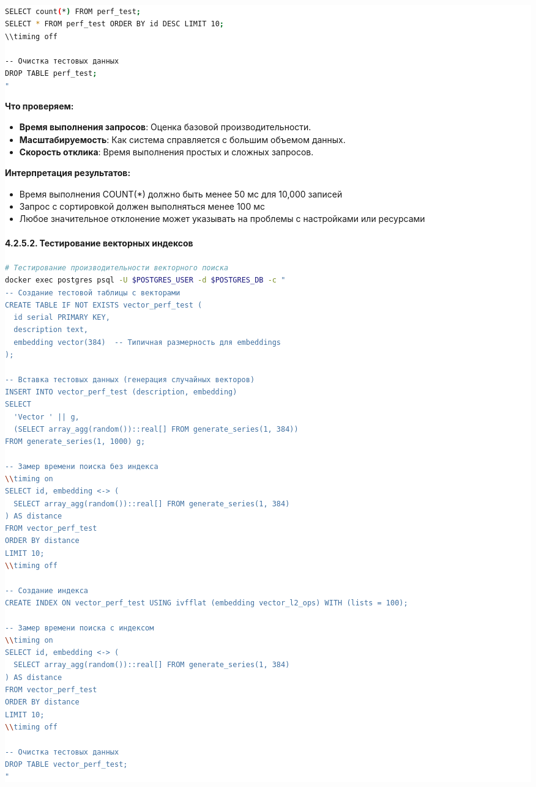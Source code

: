 ```bash
SELECT count(*) FROM perf_test;
SELECT * FROM perf_test ORDER BY id DESC LIMIT 10;
\\timing off

-- Очистка тестовых данных
DROP TABLE perf_test;
"
```

**Что проверяем:**
- **Время выполнения запросов**: Оценка базовой производительности.
- **Масштабируемость**: Как система справляется с большим объемом данных.
- **Скорость отклика**: Время выполнения простых и сложных запросов.

**Интерпретация результатов:**
- Время выполнения COUNT(*) должно быть менее 50 мс для 10,000 записей
- Запрос с сортировкой должен выполняться менее 100 мс
- Любое значительное отклонение может указывать на проблемы с настройками или ресурсами

#### 4.2.5.2. Тестирование векторных индексов

```bash
# Тестирование производительности векторного поиска
docker exec postgres psql -U $POSTGRES_USER -d $POSTGRES_DB -c "
-- Создание тестовой таблицы с векторами
CREATE TABLE IF NOT EXISTS vector_perf_test (
  id serial PRIMARY KEY,
  description text,
  embedding vector(384)  -- Типичная размерность для embeddings
);

-- Вставка тестовых данных (генерация случайных векторов)
INSERT INTO vector_perf_test (description, embedding)
SELECT 
  'Vector ' || g,
  (SELECT array_agg(random())::real[] FROM generate_series(1, 384))
FROM generate_series(1, 1000) g;

-- Замер времени поиска без индекса
\\timing on
SELECT id, embedding <-> (
  SELECT array_agg(random())::real[] FROM generate_series(1, 384)
) AS distance
FROM vector_perf_test
ORDER BY distance
LIMIT 10;
\\timing off

-- Создание индекса
CREATE INDEX ON vector_perf_test USING ivfflat (embedding vector_l2_ops) WITH (lists = 100);

-- Замер времени поиска с индексом
\\timing on
SELECT id, embedding <-> (
  SELECT array_agg(random())::real[] FROM generate_series(1, 384)
) AS distance
FROM vector_perf_test
ORDER BY distance
LIMIT 10;
\\timing off

-- Очистка тестовых данных
DROP TABLE vector_perf_test;
"
```